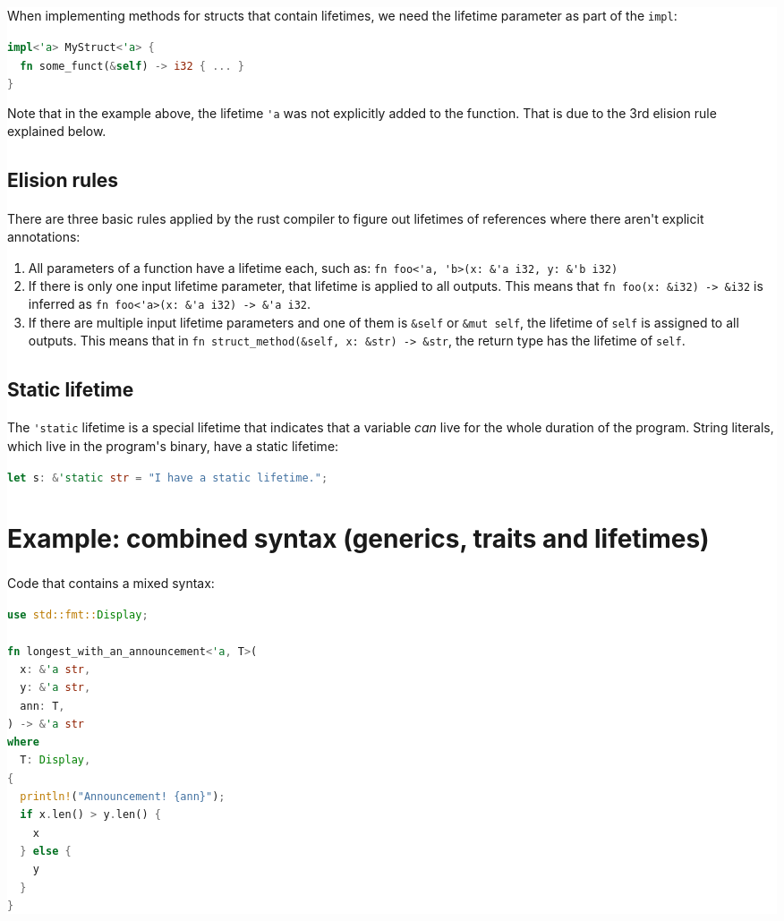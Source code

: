 When implementing methods for structs that contain lifetimes, we need the lifetime parameter as part of the `impl`:
```rust
impl<'a> MyStruct<'a> {
  fn some_funct(&self) -> i32 { ... }
}
```

Note that in the example above, the lifetime `'a` was not explicitly added to the function. That is due to the 3rd elision rule explained below.

## Elision rules

There are three basic rules applied by the rust compiler to figure out lifetimes of references where there aren't explicit annotations:
1. All parameters of a function have a lifetime each, such as: `fn foo<'a, 'b>(x: &'a i32, y: &'b i32)`
2. If there is only one input lifetime parameter, that lifetime is applied to all outputs. This means that `fn foo(x: &i32) -> &i32` is inferred as `fn foo<'a>(x: &'a i32) -> &'a i32`.
3. If there are multiple input lifetime parameters and one of them is `&self` or `&mut self`, the lifetime of `self` is assigned to all outputs. This means that in `fn struct_method(&self, x: &str) -> &str`, the return type has the lifetime of `self`.

## Static lifetime

The `'static` lifetime is a special lifetime that indicates that a variable *can* live for the whole duration of the program.
String literals, which live in the program's binary, have a static lifetime:
```rust
let s: &'static str = "I have a static lifetime.";
```

# Example: combined syntax (generics, traits and lifetimes)

Code that contains a mixed syntax:

```rust
use std::fmt::Display;

fn longest_with_an_announcement<'a, T>(
  x: &'a str,
  y: &'a str,
  ann: T,
) -> &'a str
where
  T: Display,
{
  println!("Announcement! {ann}");
  if x.len() > y.len() {
    x
  } else {
    y
  }
}
```